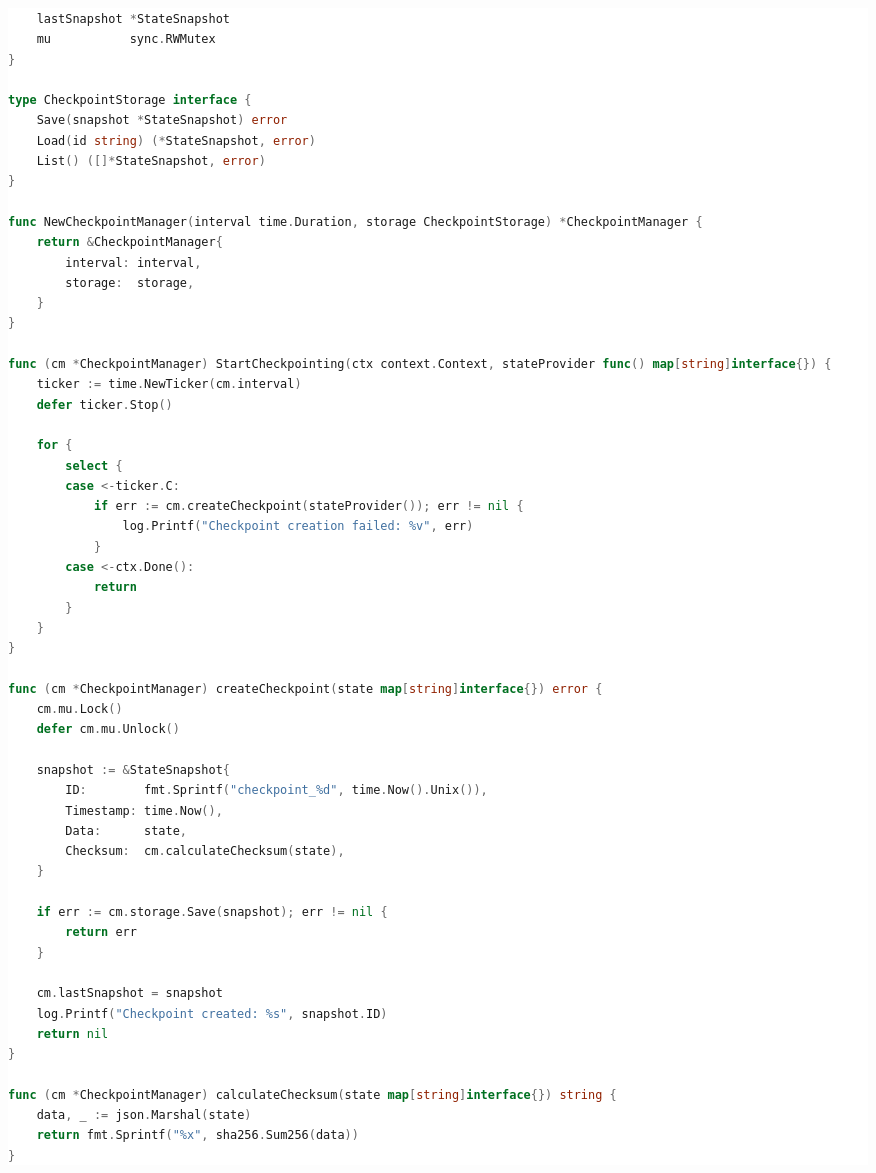 ```go
    lastSnapshot *StateSnapshot
    mu           sync.RWMutex
}

type CheckpointStorage interface {
    Save(snapshot *StateSnapshot) error
    Load(id string) (*StateSnapshot, error)
    List() ([]*StateSnapshot, error)
}

func NewCheckpointManager(interval time.Duration, storage CheckpointStorage) *CheckpointManager {
    return &CheckpointManager{
        interval: interval,
        storage:  storage,
    }
}

func (cm *CheckpointManager) StartCheckpointing(ctx context.Context, stateProvider func() map[string]interface{}) {
    ticker := time.NewTicker(cm.interval)
    defer ticker.Stop()
    
    for {
        select {
        case <-ticker.C:
            if err := cm.createCheckpoint(stateProvider()); err != nil {
                log.Printf("Checkpoint creation failed: %v", err)
            }
        case <-ctx.Done():
            return
        }
    }
}

func (cm *CheckpointManager) createCheckpoint(state map[string]interface{}) error {
    cm.mu.Lock()
    defer cm.mu.Unlock()
    
    snapshot := &StateSnapshot{
        ID:        fmt.Sprintf("checkpoint_%d", time.Now().Unix()),
        Timestamp: time.Now(),
        Data:      state,
        Checksum:  cm.calculateChecksum(state),
    }
    
    if err := cm.storage.Save(snapshot); err != nil {
        return err
    }
    
    cm.lastSnapshot = snapshot
    log.Printf("Checkpoint created: %s", snapshot.ID)
    return nil
}

func (cm *CheckpointManager) calculateChecksum(state map[string]interface{}) string {
    data, _ := json.Marshal(state)
    return fmt.Sprintf("%x", sha256.Sum256(data))
}
```
